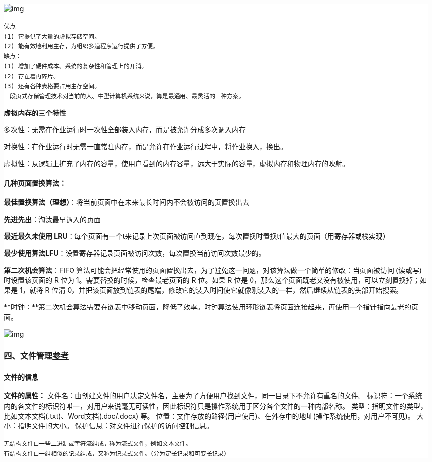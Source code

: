 

![img](https://gitee.com/xu_zuyun/picgo/raw/master/img/20130519103751707.jpeg)

```
优点
(1) 它提供了大量的虚拟存储空间。
(2) 能有效地利用主存，为组织多道程序运行提供了方便。
缺点：
(1) 增加了硬件成本、系统的复杂性和管理上的开消。
(2) 存在着内碎片。
(3) 还有各种表格要占用主存空间。
　段页式存储管理技术对当前的大、中型计算机系统来说，算是最通用、最灵活的一种方案。
```



**虚拟内存的三个特性**

多次性：无需在作业运行时一次性全部装入内存，而是被允许分成多次调入内存

对换性：在作业运行时无需一直常驻内存，而是允许在作业运行过程中，将作业换入，换出。

虚拟性：从逻辑上扩充了内存的容量，使用户看到的内存容量，远大于实际的容量，虚拟内存和物理内存的映射。

#### 几种页面置换算法：

**最佳置换算法（理想）**：将当前页面中在未来最长时间内不会被访问的页置换出去

**先进先出**：淘汰最早调入的页面

**最近最久未使用 LRU**：每个页面有一个t来记录上次页面被访问直到现在，每次置换时置换t值最大的页面（用寄存器或栈实现）

**最少使用算法LFU**：设置寄存器记录页面被访问次数，每次置换当前访问次数最少的。

**第二次机会算法**：FIFO 算法可能会把经常使用的页面置换出去，为了避免这一问题，对该算法做一个简单的修改：当页面被访问 (读或写) 时设置该页面的 R 位为 1。需要替换的时候，检查最老页面的 R 位。如果 R 位是  0，那么这个页面既老又没有被使用，可以立刻置换掉；如果是 1，就将 R 位清  0，并把该页面放到链表的尾端，修改它的装入时间使它就像刚装入的一样，然后继续从链表的头部开始搜索。

**时钟：**第二次机会算法需要在链表中移动页面，降低了效率。时钟算法使用环形链表将页面连接起来，再使用一个指针指向最老的页面。

![img](https://gitee.com/xu_zuyun/picgo/raw/master/img/v2-c58cb9ac67cf4604c47af479fe6240f6_1440w.webp)

### 四、文件管理[参考](https://blog.csdn.net/weixin_42570192/article/details/126236023)

#### 文件的信息

**文件的属性：**
文件名：由创建文件的用户决定文件名，主要为了方便用户找到文件，同一目录下不允许有重名的文件。
标识符：一个系统内的各文件的标识符唯一，对用户来说毫无可读性，因此标识符只是操作系统用于区分各个文件的一种内部名称。
类型：指明文件的类型，比如文本文档(.txt)、Word文档(.doc/.docx) 等。
位置：文件存放的路径(用户使用)、在外存中的地址(操作系统使用，对用户不可见)。
大小：指明文件的大小。
保护信息：对文件进行保护的访问控制信息。

```
无结构文件由一些二进制或字符流组成，称为流式文件，例如文本文件。
有结构文件由一组相似的记录组成，又称为记录式文件。（分为定长记录和可变长记录）
```
